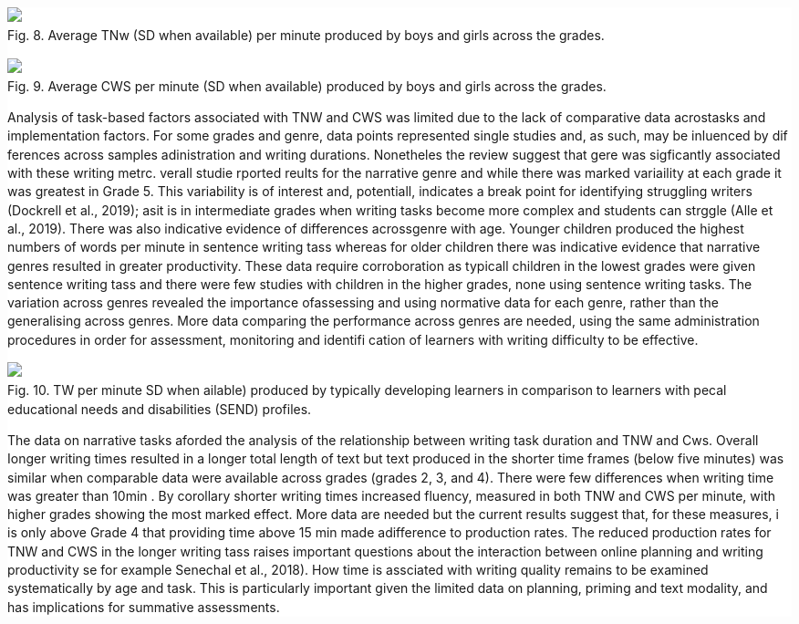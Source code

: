 ![](img/f38cdb88911f40c21c1466eaeb55f92574885694fc136ecad9ce14d4193a1f44.jpg)  
Fig. 8. Average TNw (SD when available) per minute produced by boys and girls across the grades.

![](img/efc5a346193d14a2fcc1669c436691bd204bfba3d895c5bbc4190450f5be4360.jpg)  
Fig. 9. Average CWS per minute (SD when available) produced by boys and girls across the grades.

Analysis of task-based factors associated with TNW and CWS was limited due to the lack of comparative data acrostasks and implementation factors. For some grades and genre, data points represented single studies and, as such, may be inluenced by dif ferences across samples adinistration and writing durations. Nonetheles the review suggest that gere was sigficantly associated with these writing metrc. verall studie rported reults for the narrative genre and while there was marked variaility at each grade it was greatest in Grade 5. This variability is of interest and, potentiall, indicates a break point for identifying struggling writers (Dockrell et al., 2019); asit is in intermediate grades when writing tasks become more complex and students can strggle (Alle et al., 2019). There was also indicative evidence of differences acrossgenre with age. Younger children produced the highest numbers of words per minute in sentence writing tass whereas for older children there was indicative evidence that narrative genres resulted in greater productivity. These data require corroboration as typicall children in the lowest grades were given sentence writing tass and there were few studies with children in the higher grades, none using sentence writing tasks. The variation across genres revealed the importance ofassessing and using normative data for each genre, rather than the generalising across genres. More data comparing the performance across genres are needed, using the same administration procedures in order for assessment, monitoring and identifi cation of learners with writing difficulty to be effective.

![](img/d4a8a3511e3d5c998077fb86ad779a41f927758a51709ec538adbdf8a60cc32a.jpg)  
Fig. 10. TW per minute SD when ailable) produced by typically developing learners in comparison to learners with pecal educational needs and disabilities (SEND) profiles.

The data on narrative tasks aforded the analysis of the relationship between writing task duration and TNW and Cws. Overall Ionger writing times resulted in a longer total length of text but text produced in the shorter time frames (below five minutes) was similar when comparable data were available across grades (grades 2, 3, and 4). There were few differences when writing time was greater than $1 0 \mathrm { m i n }$ . By corollary shorter writing times increased fluency, measured in both TNW and CWS per minute, with higher grades showing the most marked effect. More data are needed but the current results suggest that, for these measures, i is only above Grade 4 that providing time above 15 min made adifference to production rates. The reduced production rates for TNW and CWS in the longer writing tass raises important questions about the interaction between online planning and writing productivity se for example Senechal et al., 2018). How time is assciated with writing quality remains to be examined systematically by age and task. This is particularly important given the limited data on planning, priming and text modality, and has implications for summative assessments.
